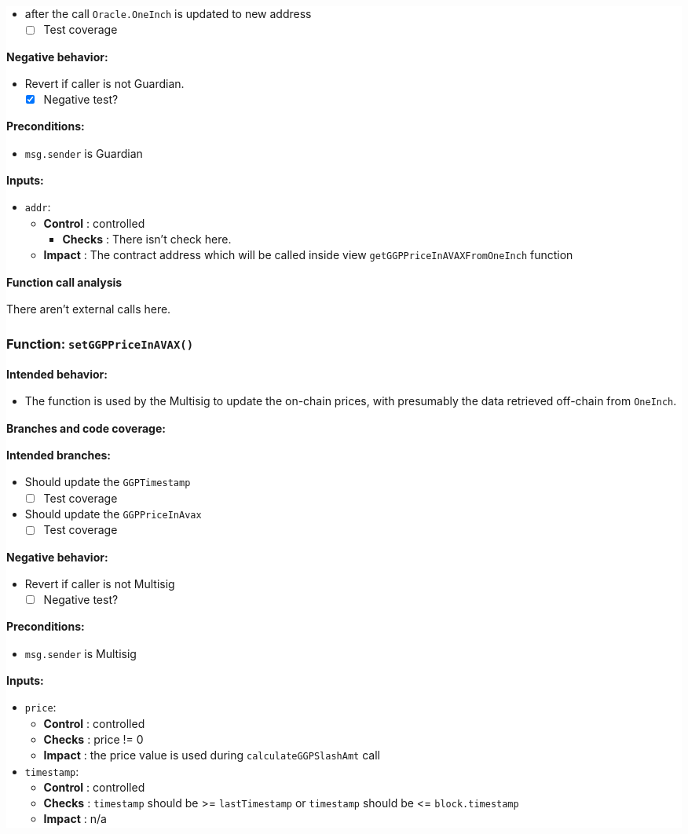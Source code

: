 - after the call `Oracle.OneInch` is updated to new address
  - [ ] Test coverage

**Negative behavior:**

- Revert if caller is not Guardian.
  - [x] Negative test?

**Preconditions:**

- `msg.sender` is Guardian

**Inputs:**

- `addr`:
  - **Control** : controlled
    - **Checks** : There isn’t check here.
  - **Impact** : The contract address which will be called inside view `getGGPPriceInAVAXFromOneInch` function

**Function call analysis**

There aren’t external calls here.

### Function: `setGGPPriceInAVAX()`

**Intended behavior:**

- The function is used by the Multisig to update the on-chain prices, with presumably the data retrieved off-chain from `OneInch`.

**Branches and code coverage:**

**Intended branches:**

- Should update the `GGPTimestamp`
  - [ ] Test coverage
- Should update the `GGPPriceInAvax`
  - [ ] Test coverage

**Negative behavior:**

- Revert if caller is not Multisig
  - [ ] Negative test?

**Preconditions:**

- `msg.sender` is Multisig

**Inputs:**

- `price`:
  - **Control** : controlled
  - **Checks** : price != 0
  - **Impact** : the price value is used during `calculateGGPSlashAmt` call
- `timestamp`:
  - **Control** : controlled
  - **Checks** : `timestamp` should be >= `lastTimestamp` or `timestamp` should be <= `block.timestamp`
  - **Impact** : n/a
